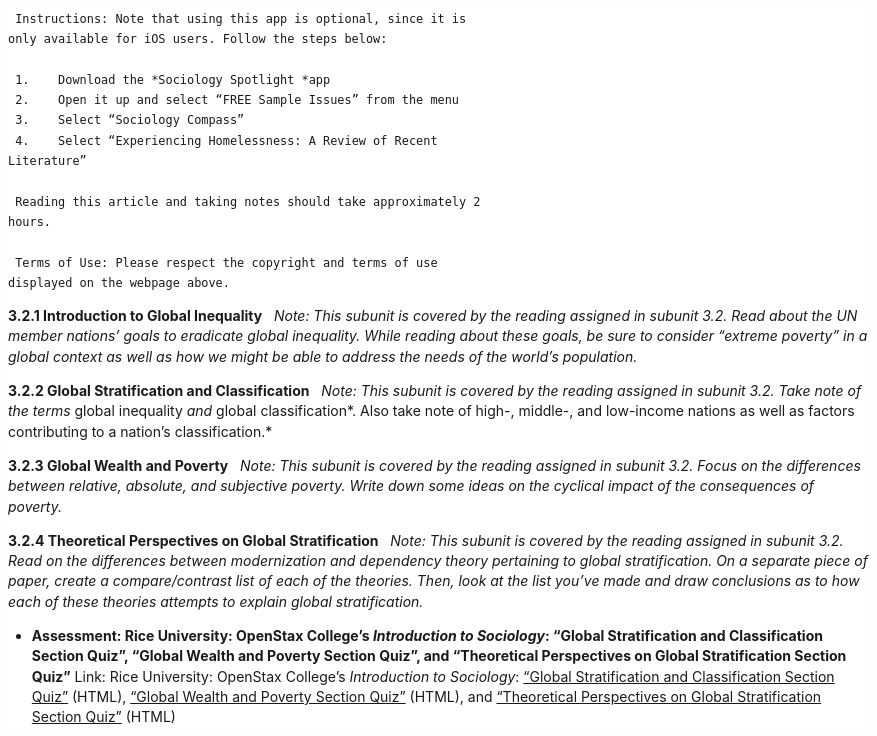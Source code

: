      Instructions: Note that using this app is optional, since it is
    only available for iOS users. Follow the steps below:  
      
     1.    Download the *Sociology Spotlight *app  
     2.    Open it up and select “FREE Sample Issues” from the menu  
     3.    Select “Sociology Compass”  
     4.    Select “Experiencing Homelessness: A Review of Recent
    Literature”  
      
     Reading this article and taking notes should take approximately 2
    hours.  
      
     Terms of Use: Please respect the copyright and terms of use
    displayed on the webpage above.

**3.2.1 Introduction to Global Inequality** <span id="3.2.1"></span> 
*Note: This subunit is covered by the reading assigned in subunit 3.2.
Read about the UN member nations’ goals to eradicate global inequality.
While reading about these goals, be sure to consider “extreme poverty”
in a global context as well as how we might be able to address the needs
of the world’s population.*

**3.2.2 Global Stratification and Classification** <span
id="3.2.2"></span> 
*Note: This subunit is covered by the reading assigned in subunit 3.2.
Take note of the terms* global inequality *and* global classification*.
Also take note of high-, middle-, and low-income nations as well as
factors contributing to a nation’s classification.*

**3.2.3 Global Wealth and Poverty** <span id="3.2.3"></span> 
*Note: This subunit is covered by the reading assigned in subunit 3.2.
Focus on the differences between relative, absolute, and subjective
poverty. Write down some ideas on the cyclical impact of the
consequences of poverty.*

**3.2.4 Theoretical Perspectives on Global Stratification** <span
id="3.2.4"></span> 
*Note: This subunit is covered by the reading assigned in subunit 3.2.
Read on the differences between modernization and dependency theory
pertaining to global stratification. On a separate piece of paper,
create a compare/contrast list of each of the theories. Then, look at
the list you’ve made and draw conclusions as to how each of these
theories attempts to explain global stratification.*

-   **Assessment: Rice University: OpenStax College’s *Introduction to
    Sociology*: “Global Stratification and Classification Section Quiz”,
    “Global Wealth and Poverty Section Quiz”, and “Theoretical
    Perspectives on Global Stratification Section Quiz”**
    Link: Rice University: OpenStax College’s *Introduction to
    Sociology*: [“Global Stratification and Classification Section
    Quiz”](http://cnx.org/content/m42847/latest/?collection=col11407/1.7)
    (HTML), [“Global Wealth and Poverty Section
    Quiz”](http://cnx.org/content/m42968/latest/?collection=col11407/1.7)
    (HTML), and [“Theoretical Perspectives on Global Stratification
    Section
    Quiz”](http://cnx.org/content/m42971/latest/?collection=col11407/1.7)
    (HTML)  
      